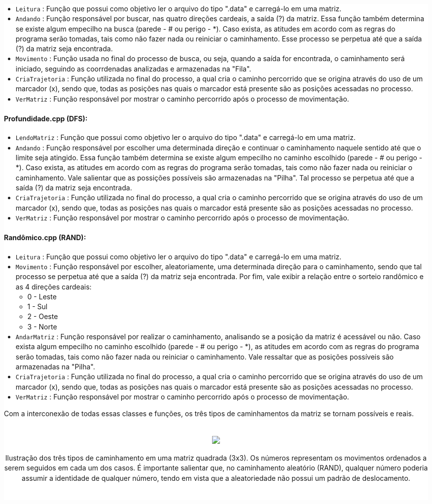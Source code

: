 - ```Leitura``` : Função que possui como objetivo ler o arquivo do tipo ".data" e carregá-lo em uma matriz.
- ```Andando``` :  Função responsável por buscar, nas quatro direções cardeais, a saída (?) da matriz. Essa função também determina se existe algum empecilho na busca (parede - # ou perigo - *). Caso exista, as atitudes em acordo com as regras do programa serão tomadas, tais como não fazer nada ou reiniciar o caminhamento. Esse processo se perpetua até que a saída (?) da matriz seja encontrada.
- ```Movimento``` : Função usada no final do processo de busca, ou seja, quando a saída for encontrada, o caminhamento será iniciado, seguindo as coorrdenadas analizadas e armazenadas na "Fila".
- ```CriaTrajetoria``` : Função utilizada no final do processo, a qual cria o caminho percorrido que se origina através do uso de um marcador (x), sendo que, todas as posições nas quais o marcador está presente são as posições acessadas no processo.
- ```VerMatriz``` : Função responsável por mostrar o caminho percorrido após o processo de movimentação.
  
<strong><h4>Profundidade.cpp (DFS):</h4></strong>
  
- ```LendoMatriz``` : Função que possui como objetivo ler o arquivo do tipo ".data" e carregá-lo em uma matriz.
- ```Andando``` :  Função responsável por escolher uma determinada direção e continuar o caminhamento naquele sentido até que o limite seja atingido. Essa função também determina se existe algum empecilho no caminho escolhido (parede - # ou perigo - *). Caso exista, as atitudes em acordo com as regras do programa serão tomadas, tais como não fazer nada ou reiniciar o caminhamento. Vale salientar que as possições possíveis são armazenadas na "Pilha". Tal processo se perpetua até que a saída (?) da matriz seja encontrada.
- ```CriaTrajetoria``` : Função utilizada no final do processo, a qual cria o caminho percorrido que se origina através do uso de um marcador (x), sendo que, todas as posições nas quais o marcador está presente são as posições acessadas no processo.
- ```VerMatriz``` : Função responsável por mostrar o caminho percorrido após o processo de movimentação.
  
<strong><h4>Randômico.cpp (RAND):</h4></strong>
  
- ```Leitura``` : Função que possui como objetivo ler o arquivo do tipo ".data" e carregá-lo em uma matriz.
- ```Movimento``` :  Função responsável por escolher, aleatoriamente, uma determinada direção para o caminhamento, sendo que tal processo se perpetua até que a saída (?) da matriz seja encontrada. Por fim, vale exibir a relação entre o sorteio randômico e as 4 direções cardeais:
  * 0 - Leste
  * 1 - Sul
  * 2 - Oeste
  * 3 - Norte
- ```AndarMatriz``` : Função responsável por realizar o caminhamento, analisando se a posição da matriz é acessável ou não. Caso exista algum empecilho no caminho escolhido (parede - # ou perigo - *), as atitudes em acordo com as regras do programa serão tomadas, tais como não fazer nada ou reiniciar o caminhamento. Vale ressaltar que as posições possíveis são armazenadas na "Pilha".
- ```CriaTrajetoria``` : Função utilizada no final do processo, a qual cria o caminho percorrido que se origina através do uso de um marcador (x), sendo que, todas as posições nas quais o marcador está presente são as posições acessadas no processo.
- ```VerMatriz``` : Função responsável por mostrar o caminho percorrido após o processo de movimentação.
  
Com a interconexão de todas essas classes e funções, os três tipos de caminhamentos da matriz se tornam possíveis e reais.<br><br>
<div align=center>
<img src="https://github.com/Guiliard/BFS-DFS-RAND/assets/127882640/834960e6-6e86-4876-8caf-f08a7f6a38cd.png" width="850px">
</div>
<p  align="center">
Ilustração dos três tipos de caminhamento em uma matriz quadrada (3x3). Os números representam os movimentos ordenados a serem seguidos em cada um dos casos. É importante salientar que, no caminhamento aleatório (RAND), qualquer número poderia assumir a identidade de qualquer número, tendo em vista que a aleatoriedade não possui um padrão de deslocamento.
</p>
<br>
